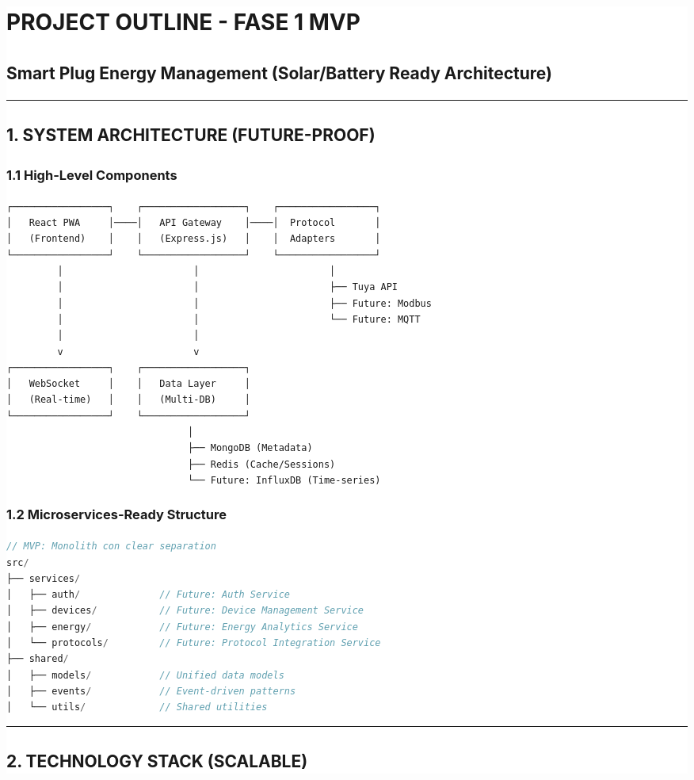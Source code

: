 # PROJECT OUTLINE - FASE 1 MVP
## Smart Plug Energy Management (Solar/Battery Ready Architecture)

---

## 1. SYSTEM ARCHITECTURE (FUTURE-PROOF)

### 1.1 High-Level Components
```
┌─────────────────┐    ┌──────────────────┐    ┌─────────────────┐
│   React PWA     │────│   API Gateway    │────│  Protocol       │
│   (Frontend)    │    │   (Express.js)   │    │  Adapters       │
└─────────────────┘    └──────────────────┘    └─────────────────┘
         │                       │                       │
         │                       │                       ├── Tuya API
         │                       │                       ├── Future: Modbus
         │                       │                       └── Future: MQTT
         │                       │
         v                       v
┌─────────────────┐    ┌──────────────────┐    
│   WebSocket     │    │   Data Layer     │    
│   (Real-time)   │    │   (Multi-DB)     │    
└─────────────────┘    └──────────────────┘    
                                │
                                ├── MongoDB (Metadata)
                                ├── Redis (Cache/Sessions)
                                └── Future: InfluxDB (Time-series)
```

### 1.2 Microservices-Ready Structure
```typescript
// MVP: Monolith con clear separation
src/
├── services/
│   ├── auth/              // Future: Auth Service
│   ├── devices/           // Future: Device Management Service  
│   ├── energy/            // Future: Energy Analytics Service
│   └── protocols/         // Future: Protocol Integration Service
├── shared/
│   ├── models/            // Unified data models
│   ├── events/            // Event-driven patterns
│   └── utils/             // Shared utilities
```

---

## 2. TECHNOLOGY STACK (SCALABLE)
